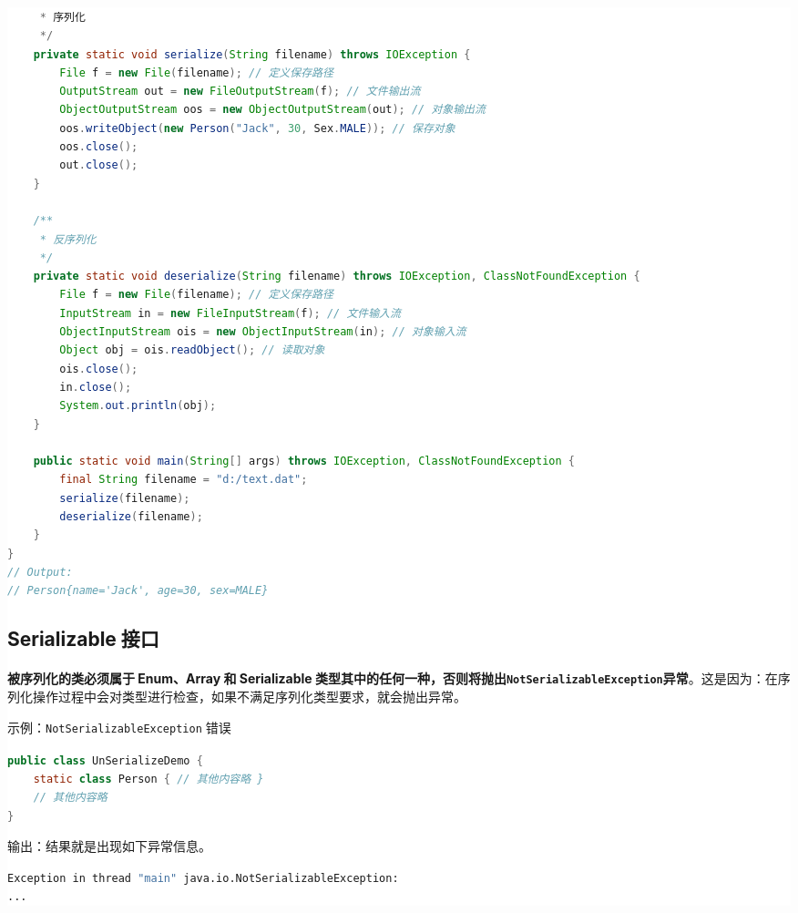 ```java
     * 序列化
     */
    private static void serialize(String filename) throws IOException {
        File f = new File(filename); // 定义保存路径
        OutputStream out = new FileOutputStream(f); // 文件输出流
        ObjectOutputStream oos = new ObjectOutputStream(out); // 对象输出流
        oos.writeObject(new Person("Jack", 30, Sex.MALE)); // 保存对象
        oos.close();
        out.close();
    }

    /**
     * 反序列化
     */
    private static void deserialize(String filename) throws IOException, ClassNotFoundException {
        File f = new File(filename); // 定义保存路径
        InputStream in = new FileInputStream(f); // 文件输入流
        ObjectInputStream ois = new ObjectInputStream(in); // 对象输入流
        Object obj = ois.readObject(); // 读取对象
        ois.close();
        in.close();
        System.out.println(obj);
    }

    public static void main(String[] args) throws IOException, ClassNotFoundException {
        final String filename = "d:/text.dat";
        serialize(filename);
        deserialize(filename);
    }
}
// Output:
// Person{name='Jack', age=30, sex=MALE}
```

## Serializable 接口

**被序列化的类必须属于 Enum、Array 和 Serializable 类型其中的任何一种，否则将抛出`NotSerializableException`异常**。这是因为：在序列化操作过程中会对类型进行检查，如果不满足序列化类型要求，就会抛出异常。

示例：`NotSerializableException` 错误

```java
public class UnSerializeDemo {
    static class Person { // 其他内容略 }
    // 其他内容略
}
```

输出：结果就是出现如下异常信息。

```bash
Exception in thread "main" java.io.NotSerializableException:
...
```
